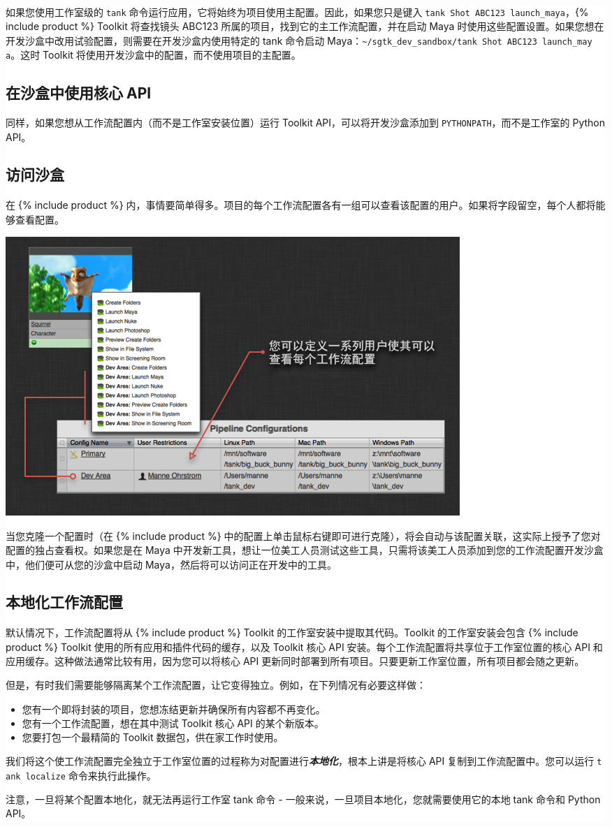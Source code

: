 如果您使用工作室级的 `tank` 命令运行应用，它将始终为项目使用主配置。因此，如果您只是键入 `tank Shot ABC123 launch_maya`，{% include product %} Toolkit 将查找镜头 ABC123 所属的项目，找到它的主工作流配置，并在启动 Maya 时使用这些配置设置。如果您想在开发沙盒中改用试验配置，则需要在开发沙盒内使用特定的 tank 命令启动 Maya：`~/sgtk_dev_sandbox/tank Shot ABC123 launch_maya`。这时 Toolkit 将使用开发沙盒中的配置，而不使用项目的主配置。

## 在沙盒中使用核心 API

同样，如果您想从工作流配置内（而不是工作室安装位置）运行 Toolkit API，可以将开发沙盒添加到 `PYTHONPATH`，而不是工作室的 Python API。

## 访问沙盒

在 {% include product %} 内，事情要简单得多。项目的每个工作流配置各有一组可以查看该配置的用户。如果将字段留空，每个人都将能够查看配置。

![](images/advanced-toolkit-administration/sg_work_area.png)

当您克隆一个配置时（在 {% include product %} 中的配置上单击鼠标右键即可进行克隆），将会自动与该配置关联，这实际上授予了您对配置的独占查看权。如果您是在 Maya 中开发新工具，想让一位美工人员测试这些工具，只需将该美工人员添加到您的工作流配置开发沙盒中，他们便可从您的沙盒中启动 Maya，然后将可以访问正在开发中的工具。

## 本地化工作流配置

默认情况下，工作流配置将从 {% include product %} Toolkit 的工作室安装中提取其代码。Toolkit 的工作室安装会包含 {% include product %} Toolkit 使用的所有应用和插件代码的缓存，以及 Toolkit 核心 API 安装。每个工作流配置将共享位于工作室位置的核心 API 和应用缓存。这种做法通常比较有用，因为您可以将核心 API 更新同时部署到所有项目。只要更新工作室位置，所有项目都会随之更新。

但是，有时我们需要能够隔离某个工作流配置，让它变得独立。例如，在下列情况有必要这样做：

- 您有一个即将封装的项目，您想冻结更新并确保所有内容都不再变化。
- 您有一个工作流配置，想在其中测试 Toolkit 核心 API 的某个新版本。
- 您要打包一个最精简的 Toolkit 数据包，供在家工作时使用。

我们将这个使工作流配置完全独立于工作室位置的过程称为对配置进行***本地化***，根本上讲是将核心 API 复制到工作流配置中。您可以运行 `tank localize` 命令来执行此操作。

注意，一旦将某个配置本地化，就无法再运行工作室 tank 命令 - 一般来说，一旦项目本地化，您就需要使用它的本地 tank 命令和 Python API。
